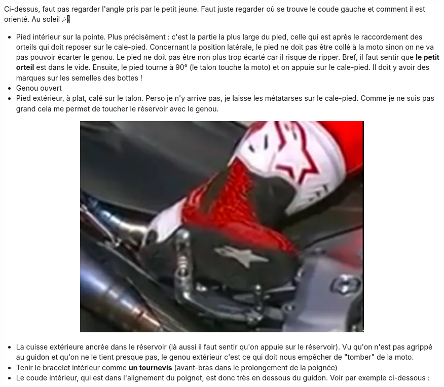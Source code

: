 Ci-dessus, faut pas regarder l'angle pris par le petit jeune. Faut juste regarder où se trouve le coude gauche et comment il est orienté. Au soleil 🎶🎵

* Pied intérieur sur la pointe. Plus précisément : c'est la partie la plus large du pied, celle qui est après le raccordement des orteils qui doit reposer sur le cale-pied. Concernant la position latérale, le pied ne doit pas être collé à la moto sinon on ne va pas pouvoir écarter le genou. Le pied ne doit pas être non plus trop écarté car il risque de ripper. Bref, il faut sentir que **le petit orteil** est dans le vide. Ensuite, le pied tourne à 90° (le talon touche la moto) et on appuie sur le cale-pied. Il doit y avoir des marques sur les semelles des bottes !
* Genou ouvert
* Pied extérieur, à plat, calé sur le talon. Perso je n'y arrive pas, je laisse les métatarses sur le cale-pied. Comme je ne suis pas grand cela me permet de toucher le réservoir avec le genou.

<div align="center">
<img src="./assets/image-39.webp" alt="" width="560" loading="lazy"/>
</div>


* La cuisse extérieure ancrée dans le réservoir (là aussi il faut sentir qu'on appuie sur le réservoir). Vu qu'on n'est pas agrippé au guidon et qu'on ne le tient presque pas, le genou extérieur c'est ce qui doit nous empêcher de "tomber" de la moto.
* Tenir le bracelet intérieur comme **un tournevis** (avant-bras dans le prolongement de la poignée)
* Le coude intérieur, qui est dans l'alignement du poignet, est donc très en dessous du guidon. Voir par exemple ci-dessous :

<div align="center">